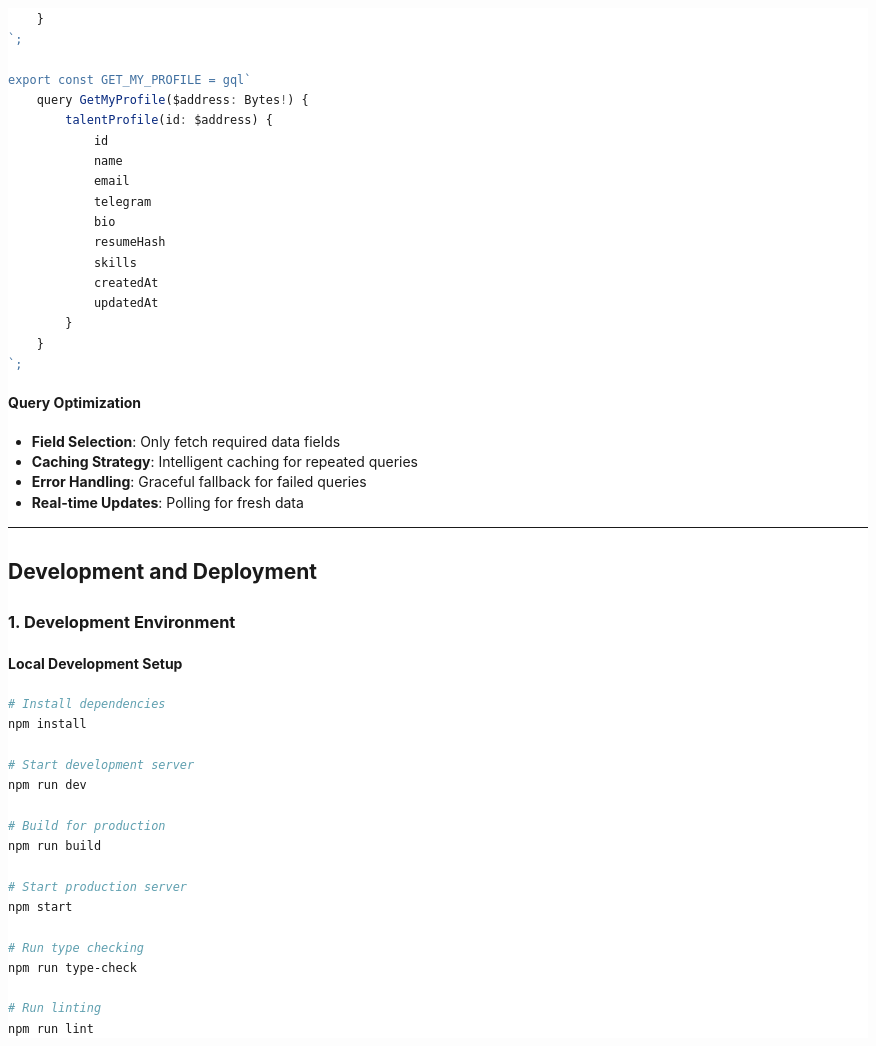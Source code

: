 ```typescript
    }
`;

export const GET_MY_PROFILE = gql`
    query GetMyProfile($address: Bytes!) {
        talentProfile(id: $address) {
            id
            name
            email
            telegram
            bio
            resumeHash
            skills
            createdAt
            updatedAt
        }
    }
`;
```

#### Query Optimization

- **Field Selection**: Only fetch required data fields
- **Caching Strategy**: Intelligent caching for repeated queries
- **Error Handling**: Graceful fallback for failed queries
- **Real-time Updates**: Polling for fresh data

---

## Development and Deployment

### 1. **Development Environment**

#### Local Development Setup

```bash
# Install dependencies
npm install

# Start development server
npm run dev

# Build for production
npm run build

# Start production server
npm start

# Run type checking
npm run type-check

# Run linting
npm run lint
```
